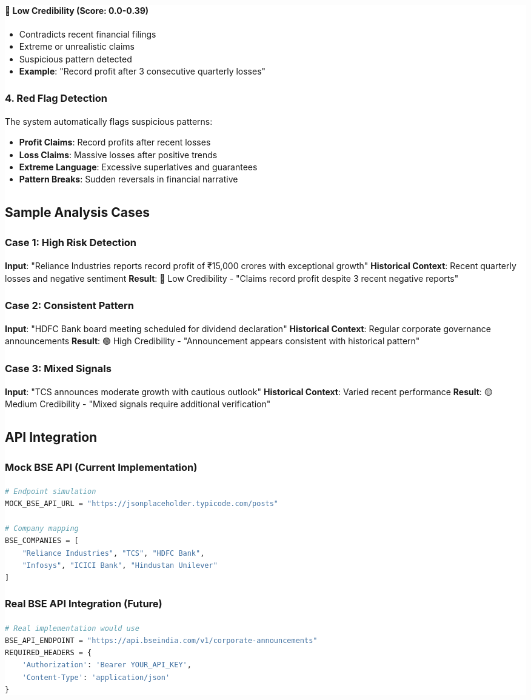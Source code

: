 #### 🔴 **Low Credibility (Score: 0.0-0.39)**
- Contradicts recent financial filings
- Extreme or unrealistic claims
- Suspicious pattern detected
- **Example**: "Record profit after 3 consecutive quarterly losses"

### 4. **Red Flag Detection**
The system automatically flags suspicious patterns:
- **Profit Claims**: Record profits after recent losses
- **Loss Claims**: Massive losses after positive trends
- **Extreme Language**: Excessive superlatives and guarantees
- **Pattern Breaks**: Sudden reversals in financial narrative

## Sample Analysis Cases

### Case 1: High Risk Detection
**Input**: "Reliance Industries reports record profit of ₹15,000 crores with exceptional growth"
**Historical Context**: Recent quarterly losses and negative sentiment
**Result**: 🔴 Low Credibility - "Claims record profit despite 3 recent negative reports"

### Case 2: Consistent Pattern
**Input**: "HDFC Bank board meeting scheduled for dividend declaration"
**Historical Context**: Regular corporate governance announcements
**Result**: 🟢 High Credibility - "Announcement appears consistent with historical pattern"

### Case 3: Mixed Signals
**Input**: "TCS announces moderate growth with cautious outlook"
**Historical Context**: Varied recent performance
**Result**: 🟡 Medium Credibility - "Mixed signals require additional verification"

## API Integration

### Mock BSE API (Current Implementation)
```python
# Endpoint simulation
MOCK_BSE_API_URL = "https://jsonplaceholder.typicode.com/posts"

# Company mapping
BSE_COMPANIES = [
    "Reliance Industries", "TCS", "HDFC Bank", 
    "Infosys", "ICICI Bank", "Hindustan Unilever"
]
```

### Real BSE API Integration (Future)
```python
# Real implementation would use
BSE_API_ENDPOINT = "https://api.bseindia.com/v1/corporate-announcements"
REQUIRED_HEADERS = {
    'Authorization': 'Bearer YOUR_API_KEY',
    'Content-Type': 'application/json'
}
```
